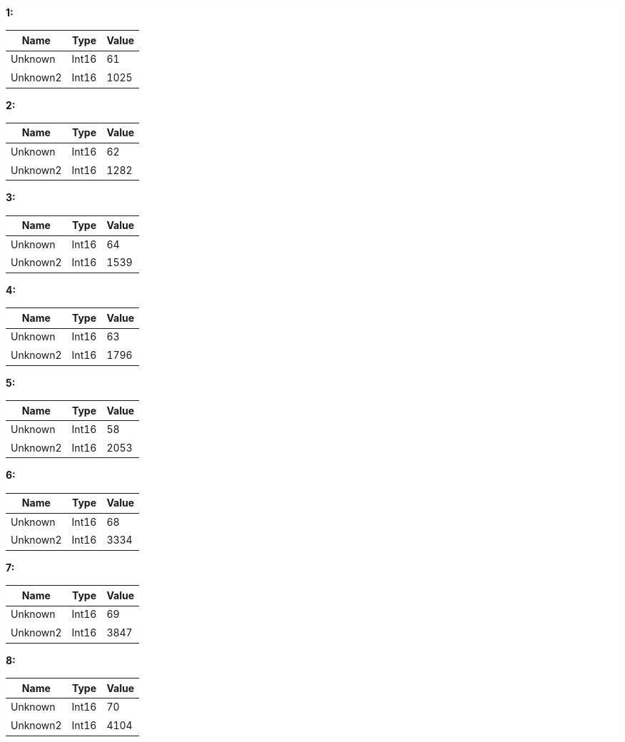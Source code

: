 
**1:**

Name	| Type	| Value
---	|---	|---	|
Unknown	|Int16	|61
Unknown2	|Int16	|1025


**2:**

Name	| Type	| Value
---	|---	|---	|
Unknown	|Int16	|62
Unknown2	|Int16	|1282


**3:**

Name	| Type	| Value
---	|---	|---	|
Unknown	|Int16	|64
Unknown2	|Int16	|1539


**4:**

Name	| Type	| Value
---	|---	|---	|
Unknown	|Int16	|63
Unknown2	|Int16	|1796


**5:**

Name	| Type	| Value
---	|---	|---	|
Unknown	|Int16	|58
Unknown2	|Int16	|2053


**6:**

Name	| Type	| Value
---	|---	|---	|
Unknown	|Int16	|68
Unknown2	|Int16	|3334


**7:**

Name	| Type	| Value
---	|---	|---	|
Unknown	|Int16	|69
Unknown2	|Int16	|3847


**8:**

Name	| Type	| Value
---	|---	|---	|
Unknown	|Int16	|70
Unknown2	|Int16	|4104
